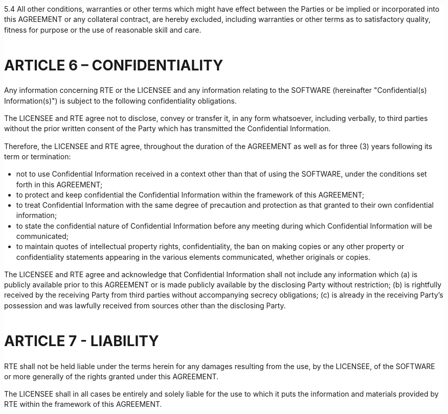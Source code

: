 5.4 All other conditions, warranties or other terms which might have effect between the Parties or be implied or
incorporated into this AGREEMENT or any collateral contract, are hereby excluded, including warranties or other terms as
to satisfactory quality, fitness for purpose or the use of reasonable skill and care.

# ARTICLE 6 – CONFIDENTIALITY
Any information concerning RTE or the LICENSEE and any information relating to the SOFTWARE (hereinafter "Confidential(s)
Information(s)") is subject to the following confidentiality obligations.

The LICENSEE and RTE agree not to disclose, convey or transfer it, in any form whatsoever, including verbally, to third
parties without the prior written consent of the Party which has transmitted the Confidential Information.

Therefore, the LICENSEE and RTE agree, throughout the duration of the AGREEMENT as well as for three (3) years following
its term or termination:
- not to use Confidential Information received in a context other than that of using the SOFTWARE, under the conditions
set forth in this AGREEMENT;
- to protect and keep confidential the Confidential Information within the framework of this AGREEMENT;
- to treat Confidential Information with the same degree of precaution and protection as that granted to their own
confidential information;
- to state the confidential nature of Confidential Information before any meeting during which Confidential Information
will be communicated;
- to maintain quotes of intellectual property rights, confidentiality, the ban on making copies or any other property or
confidentiality statements appearing in the various elements communicated, whether originals or copies.

The LICENSEE and RTE agree and acknowledge that Confidential Information shall not include any information which (a) is
publicly available prior to this AGREEMENT or is made publicly available by the disclosing Party without restriction;
(b) is rightfully received by the receiving Party from third parties without accompanying secrecy obligations; (c) is
already in the receiving Party’s possession and was lawfully received from sources other than the disclosing Party.

# ARTICLE 7 - LIABILITY
RTE shall not be held liable under the terms herein for any damages resulting from the use, by the LICENSEE, of the
SOFTWARE or more generally of the rights granted under this AGREEMENT.

The LICENSEE shall in all cases be entirely and solely liable for the use to which it puts the information and materials
provided by RTE within the framework of this AGREEMENT.
